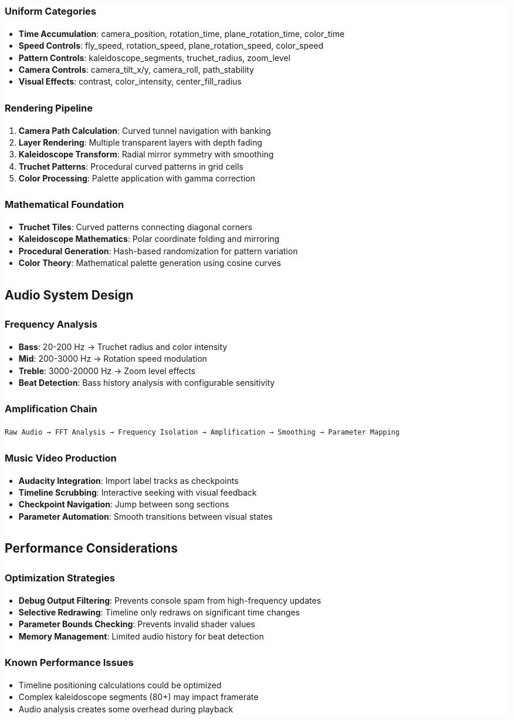 ### Uniform Categories
- **Time Accumulation**: camera_position, rotation_time, plane_rotation_time, color_time
- **Speed Controls**: fly_speed, rotation_speed, plane_rotation_speed, color_speed
- **Pattern Controls**: kaleidoscope_segments, truchet_radius, zoom_level
- **Camera Controls**: camera_tilt_x/y, camera_roll, path_stability
- **Visual Effects**: contrast, color_intensity, center_fill_radius

### Rendering Pipeline
1. **Camera Path Calculation**: Curved tunnel navigation with banking
2. **Layer Rendering**: Multiple transparent layers with depth fading
3. **Kaleidoscope Transform**: Radial mirror symmetry with smoothing
4. **Truchet Patterns**: Procedural curved patterns in grid cells
5. **Color Processing**: Palette application with gamma correction

### Mathematical Foundation
- **Truchet Tiles**: Curved patterns connecting diagonal corners
- **Kaleidoscope Mathematics**: Polar coordinate folding and mirroring
- **Procedural Generation**: Hash-based randomization for pattern variation
- **Color Theory**: Mathematical palette generation using cosine curves

## Audio System Design

### Frequency Analysis
- **Bass**: 20-200 Hz → Truchet radius and color intensity
- **Mid**: 200-3000 Hz → Rotation speed modulation
- **Treble**: 3000-20000 Hz → Zoom level effects
- **Beat Detection**: Bass history analysis with configurable sensitivity

### Amplification Chain
```
Raw Audio → FFT Analysis → Frequency Isolation → Amplification → Smoothing → Parameter Mapping
```

### Music Video Production
- **Audacity Integration**: Import label tracks as checkpoints
- **Timeline Scrubbing**: Interactive seeking with visual feedback
- **Checkpoint Navigation**: Jump between song sections
- **Parameter Automation**: Smooth transitions between visual states

## Performance Considerations

### Optimization Strategies
- **Debug Output Filtering**: Prevents console spam from high-frequency updates
- **Selective Redrawing**: Timeline only redraws on significant time changes
- **Parameter Bounds Checking**: Prevents invalid shader values
- **Memory Management**: Limited audio history for beat detection

### Known Performance Issues
- Timeline positioning calculations could be optimized
- Complex kaleidoscope segments (80+) may impact framerate
- Audio analysis creates some overhead during playback
